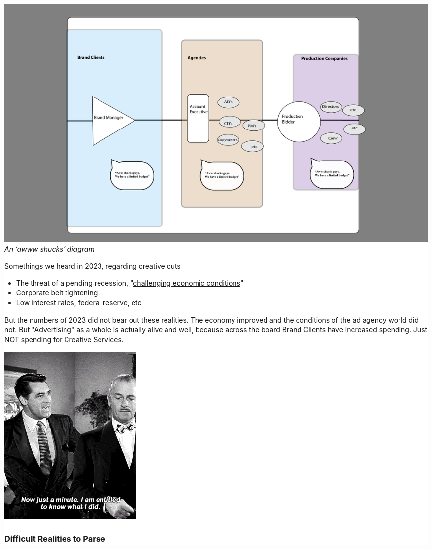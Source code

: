 ![a diagram of different roles saying 'awwing shucks to each other'](/assets/images/posts/Market-Shift-1/Misconception-Diagram-e4.png)*An ‘awww shucks’ diagram*

Somethings we heard in 2023, regarding creative cuts

*   The threat of a pending recession, "[challenging economic conditions](https://digiday.com/media/media-companies-announce-more-layoffs-to-cut-costs-blaming-a-relentlessly-challenging-ad-market/)"
*   Corporate belt tightening
*   Low interest rates, federal reserve, etc

But the numbers of 2023 did not bear out these realities. The economy improved and the conditions of the ad agency world did not. But "Advertising" as a whole is actually alive and well, because across the board Brand Clients have increased spending. Just NOT spending for Creative Services.

![Carey Grant meme says 'Wait a minute I deserve to know what I did'](/assets/images/posts/Market-Shift-1/cary-grant-21.png)
### **Difficult Realities to Parse**
